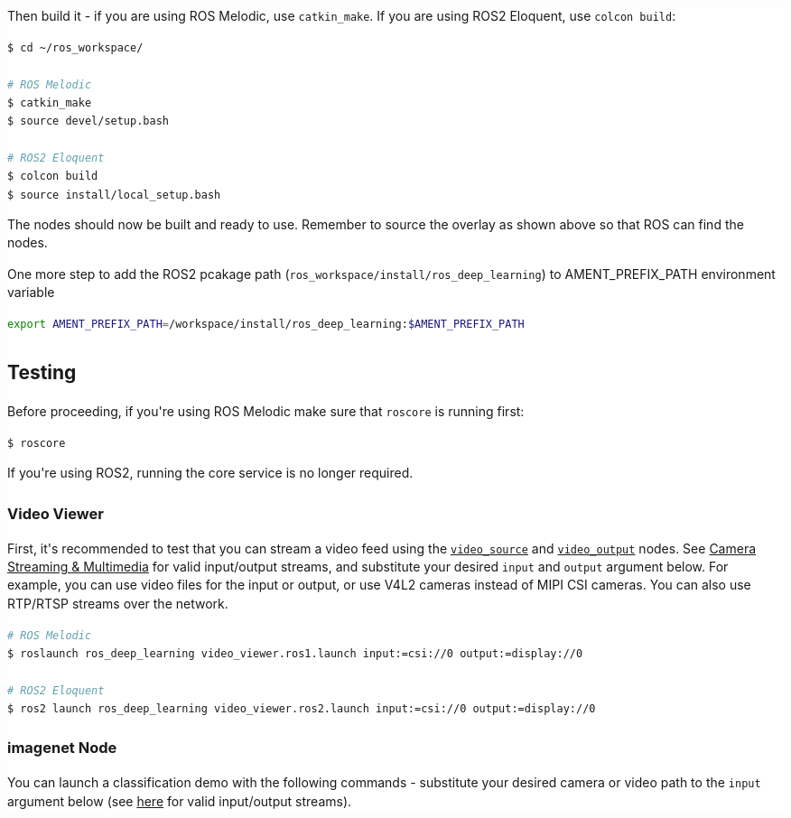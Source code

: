 Then build it - if you are using ROS Melodic, use `catkin_make`.  If you are using ROS2 Eloquent, use `colcon build`:

```bash
$ cd ~/ros_workspace/

# ROS Melodic
$ catkin_make
$ source devel/setup.bash 

# ROS2 Eloquent
$ colcon build
$ source install/local_setup.bash 
```

The nodes should now be built and ready to use.  Remember to source the overlay as shown above so that ROS can find the nodes.

One more step to add the ROS2 pcakage path (`ros_workspace/install/ros_deep_learning`) to AMENT_PREFIX_PATH environment variable

```bash
export AMENT_PREFIX_PATH=/workspace/install/ros_deep_learning:$AMENT_PREFIX_PATH
```

## Testing

Before proceeding, if you're using ROS Melodic make sure that `roscore` is running first:

```bash
$ roscore
```

If you're using ROS2, running the core service is no longer required.

### Video Viewer

First, it's recommended to test that you can stream a video feed using the [`video_source`](#video-source-node) and [`video_output`](#video-output-node) nodes.  See [Camera Streaming & Multimedia](https://github.com/dusty-nv/jetson-inference/blob/master/docs/aux-streaming.md) for valid input/output streams, and substitute your desired `input` and `output` argument below.  For example, you can use video files for the input or output, or use V4L2 cameras instead of MIPI CSI cameras.  You can also use RTP/RTSP streams over the network.

```bash
# ROS Melodic
$ roslaunch ros_deep_learning video_viewer.ros1.launch input:=csi://0 output:=display://0

# ROS2 Eloquent
$ ros2 launch ros_deep_learning video_viewer.ros2.launch input:=csi://0 output:=display://0
```

### imagenet Node

You can launch a classification demo with the following commands - substitute your desired camera or video path to the `input` argument below (see [here](https://github.com/dusty-nv/jetson-inference/blob/master/docs/aux-streaming.md) for valid input/output streams).  
